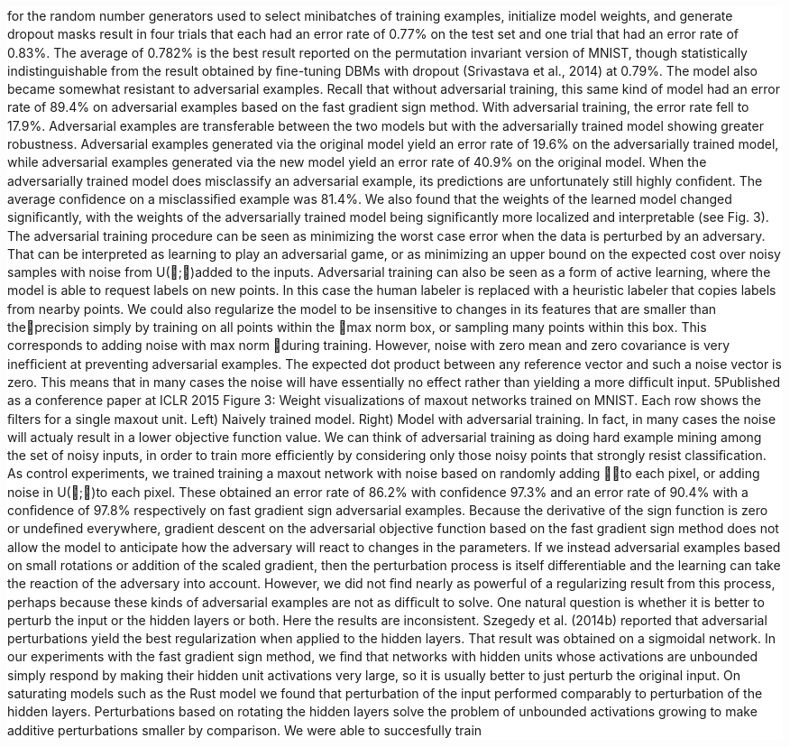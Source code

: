 for the random number generators used to select minibatches of training examples, initialize model
weights, and generate dropout masks result in four trials that each had an error rate of 0.77% on
the test set and one trial that had an error rate of 0.83%. The average of 0.782% is the best result
reported on the permutation invariant version of MNIST, though statistically indistinguishable from
the result obtained by ﬁne-tuning DBMs with dropout (Srivastava et al., 2014) at 0.79%.
The model also became somewhat resistant to adversarial examples. Recall that without adversarial
training, this same kind of model had an error rate of 89.4% on adversarial examples based on the fast
gradient sign method. With adversarial training, the error rate fell to 17.9%. Adversarial examples
are transferable between the two models but with the adversarially trained model showing greater
robustness. Adversarial examples generated via the original model yield an error rate of 19.6% on
the adversarially trained model, while adversarial examples generated via the new model yield an
error rate of 40.9% on the original model. When the adversarially trained model does misclassify an
adversarial example, its predictions are unfortunately still highly conﬁdent. The average conﬁdence
on a misclassiﬁed example was 81.4%. We also found that the weights of the learned model changed
signiﬁcantly, with the weights of the adversarially trained model being signiﬁcantly more localized
and interpretable (see Fig. 3).
The adversarial training procedure can be seen as minimizing the worst case error when the data is
perturbed by an adversary. That can be interpreted as learning to play an adversarial game, or as
minimizing an upper bound on the expected cost over noisy samples with noise from U( ;)added
to the inputs. Adversarial training can also be seen as a form of active learning, where the model
is able to request labels on new points. In this case the human labeler is replaced with a heuristic
labeler that copies labels from nearby points.
We could also regularize the model to be insensitive to changes in its features that are smaller than
theprecision simply by training on all points within the max norm box, or sampling many points
within this box. This corresponds to adding noise with max norm during training. However, noise
with zero mean and zero covariance is very inefﬁcient at preventing adversarial examples. The
expected dot product between any reference vector and such a noise vector is zero. This means that
in many cases the noise will have essentially no effect rather than yielding a more difﬁcult input.
5Published as a conference paper at ICLR 2015
Figure 3: Weight visualizations of maxout networks trained on MNIST. Each row shows the ﬁlters
for a single maxout unit. Left) Naively trained model. Right) Model with adversarial training.
In fact, in many cases the noise will actualy result in a lower objective function value. We can
think of adversarial training as doing hard example mining among the set of noisy inputs, in order
to train more efﬁciently by considering only those noisy points that strongly resist classiﬁcation. As
control experiments, we trained training a maxout network with noise based on randomly adding
to each pixel, or adding noise in U( ;)to each pixel. These obtained an error rate of 86.2%
with conﬁdence 97.3% and an error rate of 90.4% with a conﬁdence of 97.8% respectively on fast
gradient sign adversarial examples.
Because the derivative of the sign function is zero or undeﬁned everywhere, gradient descent on
the adversarial objective function based on the fast gradient sign method does not allow the model
to anticipate how the adversary will react to changes in the parameters. If we instead adversarial
examples based on small rotations or addition of the scaled gradient, then the perturbation process
is itself differentiable and the learning can take the reaction of the adversary into account. However,
we did not ﬁnd nearly as powerful of a regularizing result from this process, perhaps because these
kinds of adversarial examples are not as difﬁcult to solve.
One natural question is whether it is better to perturb the input or the hidden layers or both. Here
the results are inconsistent. Szegedy et al. (2014b) reported that adversarial perturbations yield the
best regularization when applied to the hidden layers. That result was obtained on a sigmoidal
network. In our experiments with the fast gradient sign method, we ﬁnd that networks with hidden
units whose activations are unbounded simply respond by making their hidden unit activations very
large, so it is usually better to just perturb the original input. On saturating models such as the Rust
model we found that perturbation of the input performed comparably to perturbation of the hidden
layers. Perturbations based on rotating the hidden layers solve the problem of unbounded activations
growing to make additive perturbations smaller by comparison. We were able to succesfully train